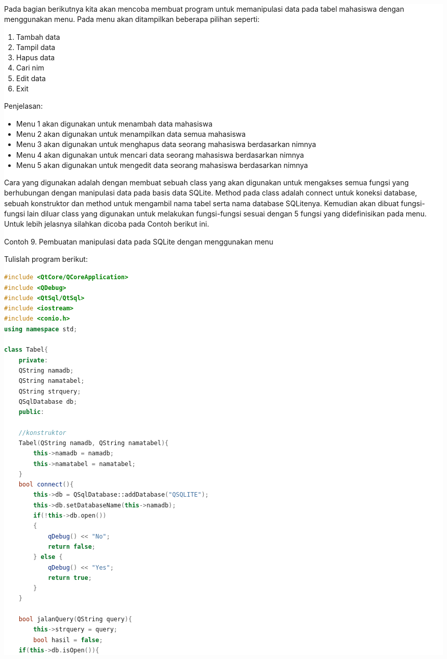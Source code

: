 Pada bagian berikutnya kita akan mencoba membuat program untuk memanipulasi data pada tabel mahasiswa dengan menggunakan menu. Pada menu akan ditampilkan beberapa pilihan seperti:

1. Tambah data
2. Tampil data
3. Hapus data
4. Cari nim
5. Edit data
6. Exit

Penjelasan:

- Menu 1 akan digunakan untuk menambah data mahasiswa
- Menu 2 akan digunakan untuk menampilkan data semua mahasiswa
- Menu 3 akan digunakan untuk menghapus data seorang mahasiswa berdasarkan nimnya
- Menu 4 akan digunakan untuk mencari data seorang mahasiswa berdasarkan nimnya
- Menu 5 akan digunakan untuk mengedit data seorang mahasiswa berdasarkan nimnya

Cara yang digunakan adalah dengan membuat sebuah class yang akan digunakan untuk mengakses semua fungsi yang berhubungan dengan manipulasi data pada basis data SQLite. Method pada class adalah connect untuk koneksi database, sebuah konstruktor dan method untuk mengambil nama tabel serta nama database SQLitenya. Kemudian akan dibuat fungsi-fungsi lain diluar class yang digunakan untuk melakukan fungsi-fungsi sesuai dengan 5 fungsi yang didefinisikan pada menu. Untuk lebih jelasnya silahkan dicoba pada Contoh berikut ini.

Contoh 9. Pembuatan manipulasi data pada SQLite dengan menggunakan menu

Tulislah program berikut:

```cpp
#include <QtCore/QCoreApplication>
#include <QDebug>
#include <QtSql/QtSql>
#include <iostream>
#include <conio.h>
using namespace std;

class Tabel{
	private:
	QString namadb;
	QString namatabel;
	QString strquery;
	QSqlDatabase db;
	public:

	//konstruktor
	Tabel(QString namadb, QString namatabel){
		this->namadb = namadb;
		this->namatabel = namatabel;
	}
	bool connect(){
		this->db = QSqlDatabase::addDatabase("QSQLITE");
		this->db.setDatabaseName(this->namadb);
		if(!this->db.open())
		{
			qDebug() << "No";
			return false;
		} else {
			qDebug() << "Yes";
			return true;
		}
	}

	bool jalanQuery(QString query){
		this->strquery = query;
		bool hasil = false;
	if(this->db.isOpen()){
```